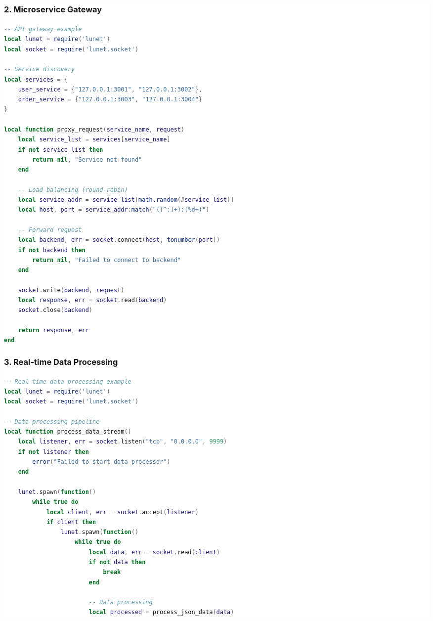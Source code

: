 ### 2. Microservice Gateway

```lua
-- API gateway example
local lunet = require('lunet')
local socket = require('lunet.socket')

-- Service discovery
local services = {
    user_service = {"127.0.0.1:3001", "127.0.0.1:3002"},
    order_service = {"127.0.0.1:3003", "127.0.0.1:3004"}
}

local function proxy_request(service_name, request)
    local service_list = services[service_name]
    if not service_list then
        return nil, "Service not found"
    end
    
    -- Load balancing (round-robin)
    local service_addr = service_list[math.random(#service_list)]
    local host, port = service_addr:match("([^:]+):(%d+)")
    
    -- Forward request
    local backend, err = socket.connect(host, tonumber(port))
    if not backend then
        return nil, "Failed to connect to backend"
    end
    
    socket.write(backend, request)
    local response, err = socket.read(backend)
    socket.close(backend)
    
    return response, err
end
```

### 3. Real-time Data Processing

```lua
-- Real-time data processing example
local lunet = require('lunet')
local socket = require('lunet.socket')

-- Data processing pipeline
local function process_data_stream()
    local listener, err = socket.listen("tcp", "0.0.0.0", 9999)
    if not listener then
        error("Failed to start data processor")
    end
    
    lunet.spawn(function()
        while true do
            local client, err = socket.accept(listener)
            if client then
                lunet.spawn(function()
                    while true do
                        local data, err = socket.read(client)
                        if not data then
                            break
                        end
                        
                        -- Data processing
                        local processed = process_json_data(data)
```